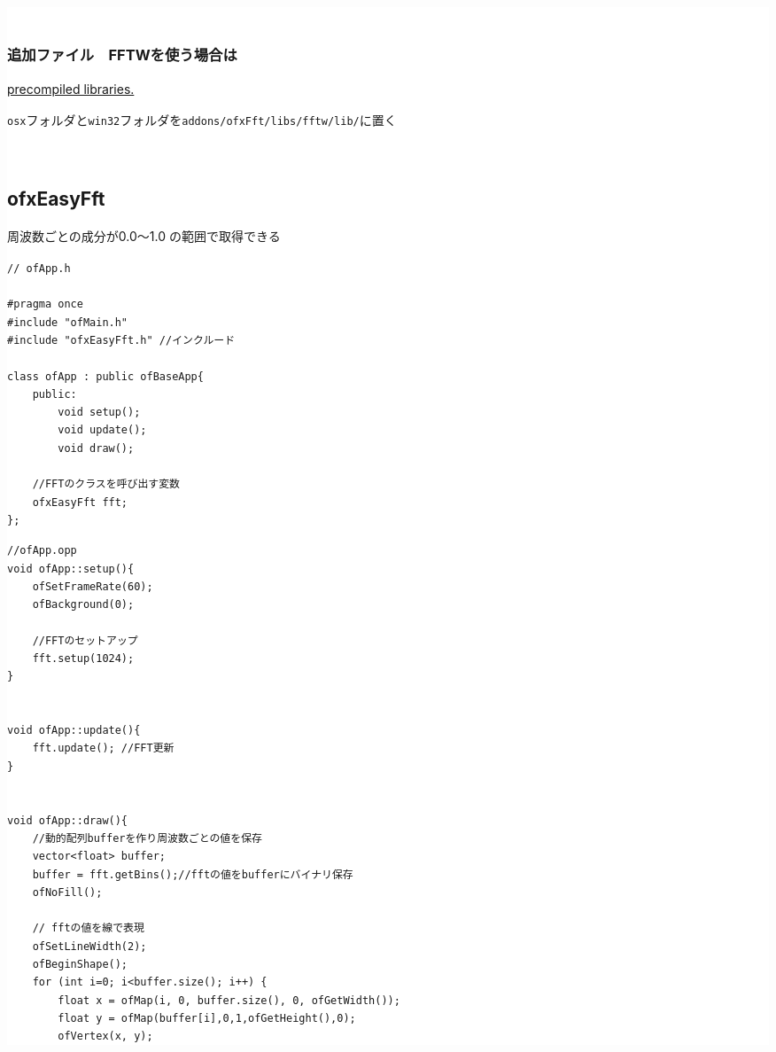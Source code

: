 &nbsp;

### 追加ファイル　FFTWを使う場合は

[precompiled libraries.](https://github.com/downloads/kylemcdonald/ofxFft/fftw-libs.zip)

`osx`フォルダと`win32`フォルダを`addons/ofxFft/libs/fftw/lib/`に置く



&nbsp;
&nbsp;


## ofxEasyFft

周波数ごとの成分が0.0～1.0 の範囲で取得できる


```
// ofApp.h

#pragma once
#include "ofMain.h"
#include "ofxEasyFft.h" //インクルード

class ofApp : public ofBaseApp{
	public:
		void setup();
		void update();
		void draw();
		
    //FFTのクラスを呼び出す変数
    ofxEasyFft fft;
};

```



```
//ofApp.opp
void ofApp::setup(){
    ofSetFrameRate(60);
    ofBackground(0);
    
    //FFTのセットアップ
    fft.setup(1024);
}


void ofApp::update(){
    fft.update(); //FFT更新
}


void ofApp::draw(){
	//動的配列bufferを作り周波数ごとの値を保存
    vector<float> buffer;
    buffer = fft.getBins();//fftの値をbufferにバイナリ保存　
    ofNoFill();
    
    // fftの値を線で表現
    ofSetLineWidth(2);
    ofBeginShape();
    for (int i=0; i<buffer.size(); i++) {
        float x = ofMap(i, 0, buffer.size(), 0, ofGetWidth());
        float y = ofMap(buffer[i],0,1,ofGetHeight(),0);
        ofVertex(x, y);
```